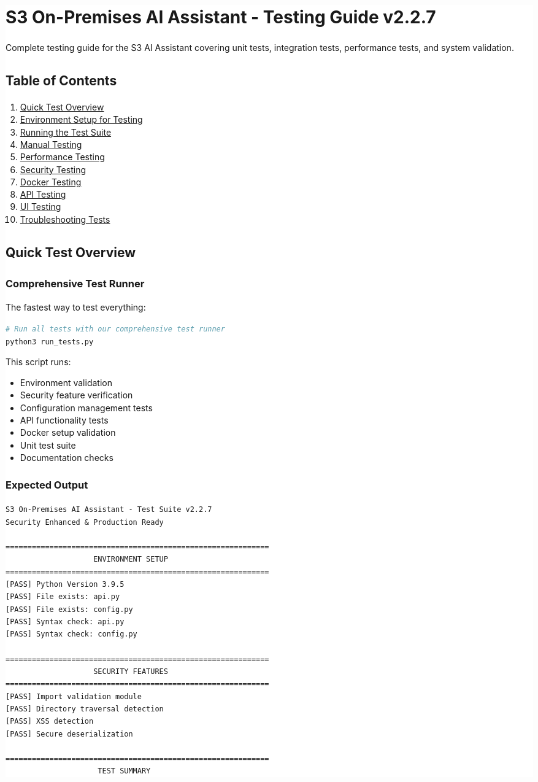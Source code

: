# S3 On-Premises AI Assistant - Testing Guide v2.2.7

Complete testing guide for the S3 AI Assistant covering unit tests, integration tests, performance tests, and system validation.

## Table of Contents

1. [Quick Test Overview](#quick-test-overview)
2. [Environment Setup for Testing](#environment-setup-for-testing)
3. [Running the Test Suite](#running-the-test-suite)
4. [Manual Testing](#manual-testing)
5. [Performance Testing](#performance-testing)
6. [Security Testing](#security-testing)
7. [Docker Testing](#docker-testing)
8. [API Testing](#api-testing)
9. [UI Testing](#ui-testing)
10. [Troubleshooting Tests](#troubleshooting-tests)

## Quick Test Overview

### Comprehensive Test Runner

The fastest way to test everything:

```bash
# Run all tests with our comprehensive test runner
python3 run_tests.py
```

This script runs:
- Environment validation
- Security feature verification
- Configuration management tests
- API functionality tests
- Docker setup validation
- Unit test suite
- Documentation checks

### Expected Output

```
S3 On-Premises AI Assistant - Test Suite v2.2.7
Security Enhanced & Production Ready

============================================================
                    ENVIRONMENT SETUP                     
============================================================
[PASS] Python Version 3.9.5
[PASS] File exists: api.py
[PASS] File exists: config.py
[PASS] Syntax check: api.py
[PASS] Syntax check: config.py

============================================================
                    SECURITY FEATURES                     
============================================================
[PASS] Import validation module
[PASS] Directory traversal detection
[PASS] XSS detection
[PASS] Secure deserialization

============================================================
                     TEST SUMMARY                        
```